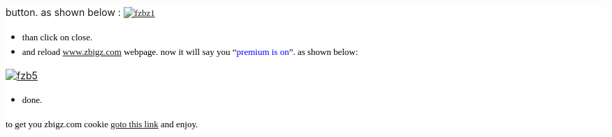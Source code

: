 button. as shown below :</span> </li></ul><span style="color: black; font-family: Verdana; font-size: small;"><a href="http://lh3.ggpht.com/-W1xhOCQhO4c/US9_XdWmraI/AAAAAAAAAco/XqZ_UzqU38s/s1600-h/fzbz1%25255B3%25255D.jpg"><img alt="fzbz1" border="0" height="419" src="http://lh5.ggpht.com/-0_zsXO1TuZE/US9_Z0NCtTI/AAAAAAAAAcw/q-c1cYNxFSc/fzbz1_thumb%25255B1%25255D.jpg?imgmax=800" style="background-image: none; border-bottom-width: 0px; border-left-width: 0px; border-right-width: 0px; border-top-width: 0px; display: inline; padding-left: 0px; padding-right: 0px; padding-top: 0px;" title="fzbz1" width="573" /></a></span><br /><ul><li><span style="color: black; font-family: Verdana; font-size: small;">than click on close.</span> </li><li><span style="color: black; font-family: Verdana; font-size: small;">and reload <a href="http://www.zbigz.com/">www.zbigz.com</a> webpage. now it will say you “<span style="color: blue;">premium is on</span>”. as shown below:</span> </li></ul><a href="http://lh6.ggpht.com/-VNNnnZ9Qz6I/US9_b8HPl5I/AAAAAAAAAc4/LLdhNznXr7c/s1600-h/fzb5%25255B3%25255D.jpg"><img alt="fzb5" border="0" height="218" src="http://lh3.ggpht.com/-E-Qyek_Ou-s/US9_eAnzu0I/AAAAAAAAAdA/ZWhcIE0VDN8/fzb5_thumb%25255B1%25255D.jpg?imgmax=800" style="background-image: none; border-bottom-width: 0px; border-left-width: 0px; border-right-width: 0px; border-top-width: 0px; display: inline; padding-left: 0px; padding-right: 0px; padding-top: 0px;" title="fzb5" width="587" /></a><br /><ul><li><span style="color: black; font-family: Verdana; font-size: small;">done.</span> </li></ul><span style="color: black; font-family: Verdana; font-size: small;">to get you zbigz.com cookie <a class="raju" href="http://www.trickslover.com/2013/02/zbigzcom-premium-account-cookie-100.html" target="_blank">goto this link</a> and enjoy.</span></div>